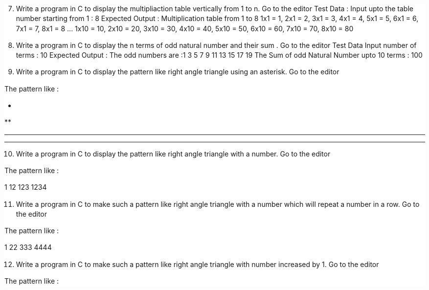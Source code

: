 
7. Write a program in C to display the multipliaction table vertically from 1 to n. Go to the editor
Test Data :
Input upto the table number starting from 1 : 8
Expected Output :
Multiplication table from 1 to 8
1x1 = 1, 2x1 = 2, 3x1 = 3, 4x1 = 4, 5x1 = 5, 6x1 = 6, 7x1 = 7, 8x1 = 8
...
1x10 = 10, 2x10 = 20, 3x10 = 30, 4x10 = 40, 5x10 = 50, 6x10 = 60, 7x10 = 70, 8x10 = 80


8. Write a program in C to display the n terms of odd natural number and their sum . Go to the editor
Test Data
Input number of terms : 10
Expected Output :
The odd numbers are :1 3 5 7 9 11 13 15 17 19
The Sum of odd Natural Number upto 10 terms : 100


9. Write a program in C to display the pattern like right angle triangle using an asterisk. Go to the editor

The pattern like :

*
**
***
****


10. Write a program in C to display the pattern like right angle triangle with a number. Go to the editor

The pattern like :

1
12
123
1234


11. Write a program in C to make such a pattern like right angle triangle with a number which will repeat a number in a row. Go to the editor

The pattern like :

 1
 22
 333
 4444


12. Write a program in C to make such a pattern like right angle triangle with number increased by 1. Go to the editor

The pattern like :
